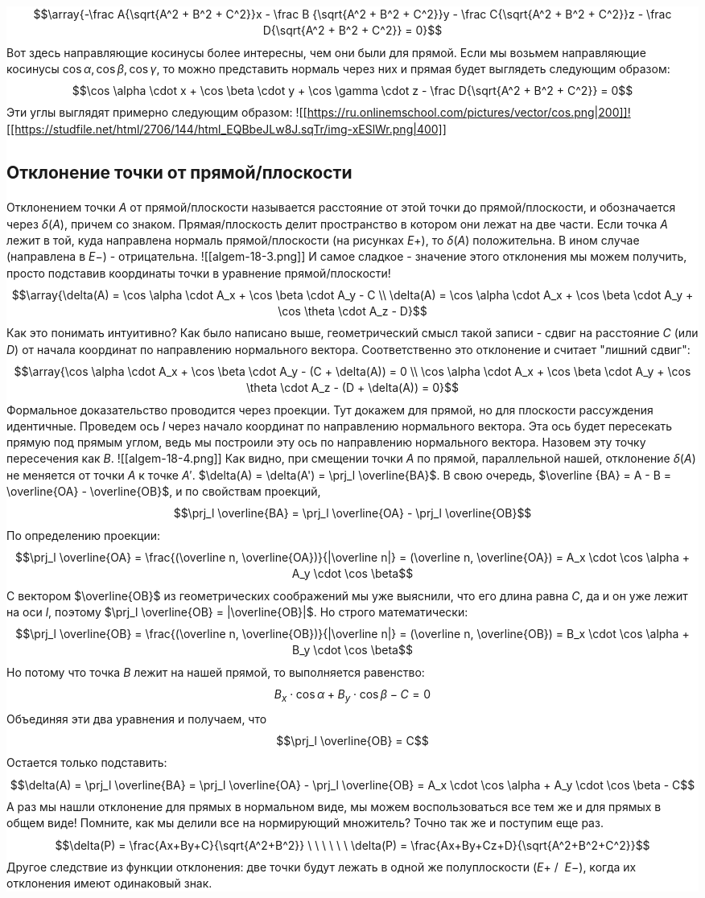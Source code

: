 $$\array{-\frac A{\sqrt{A^2 + B^2 + C^2}}x - \frac B {\sqrt{A^2 + B^2 + C^2}}y - \frac C{\sqrt{A^2 + B^2 + C^2}}z - \frac D{\sqrt{A^2 + B^2 + C^2}} = 0}$$
Вот здесь направляющие косинусы более интересны, чем они были для прямой. Если мы возьмем направляющие косинусы $\cos \alpha, \cos \beta, \cos \gamma$, то можно представить нормаль через них и прямая будет выглядеть следующим образом:
$$\cos \alpha \cdot x + \cos \beta \cdot y + \cos \gamma \cdot z - \frac D{\sqrt{A^2 + B^2 + C^2}} = 0$$
Эти углы выглядят примерно следующим образом:
![[https://ru.onlinemschool.com/pictures/vector/cos.png|200]]![[https://studfile.net/html/2706/144/html_EQBbeJLw8J.sqTr/img-xESlWr.png|400]]


## Отклонение точки от прямой/плоскости
Отклонением точки $A$ от прямой/плоскости называется расстояние от этой точки до прямой/плоскости, и обозначается через $\delta(A)$, причем со знаком.
Прямая/плоскость делит пространство в котором они лежат на две части. Если точка $A$ лежит в той, куда направлена нормаль прямой/плоскости (на рисунках $E+$), то $\delta(A)$ положительна. В ином случае (направлена в $E-$) - отрицательна.
![[algem-18-3.png]]
И самое сладкое - значение этого отклонения мы можем получить, просто подставив координаты точки в уравнение прямой/плоскости!
$$\array{\delta(A) = \cos \alpha \cdot A_x + \cos \beta \cdot A_y - C
\\ \delta(A) = \cos \alpha \cdot A_x + \cos \beta \cdot A_y + \cos \theta \cdot A_z - D}$$
Как это понимать интуитивно? Как было написано выше, геометрический смысл такой записи - сдвиг на расстояние $C$ (или $D$) от начала координат по направлению нормального вектора. Соответственно это отклонение и считает "лишний сдвиг":
$$\array{\cos \alpha \cdot A_x + \cos \beta \cdot A_y - (C + \delta(A)) = 0
\\ \cos \alpha \cdot A_x + \cos \beta \cdot A_y + \cos \theta \cdot A_z - (D + \delta(A)) = 0}$$
Формальное доказательство проводится через проекции. Тут докажем для прямой, но для плоскости рассуждения идентичные. Проведем ось $l$ через начало координат по направлению нормального вектора. Эта ось будет пересекать прямую под прямым углом, ведь мы построили эту ось по направлению нормального вектора. Назовем эту точку пересечения как $B$.
![[algem-18-4.png]]
Как видно, при смещении точки $A$ по прямой, параллельной нашей, отклонение $\delta(A)$ не меняется от точки $A$ к точке $A'$. $\delta(A) = \delta(A') = \prj_l \overline{BA}$. В свою очередь, $\overline {BA} = A - B = \overline{OA} - \overline{OB}$, и по свойствам проекций,
$$\prj_l \overline{BA} = \prj_l \overline{OA} - \prj_l \overline{OB}$$
По определению проекции:
$$\prj_l \overline{OA} = \frac{(\overline n, \overline{OA})}{|\overline n|} = (\overline n, \overline{OA}) = A_x \cdot \cos \alpha + A_y \cdot \cos \beta$$
С вектором $\overline{OB}$ из геометрических соображений мы уже выяснили, что его длина равна $C$, да и он уже лежит на оси $l$, поэтому $\prj_l \overline{OB} = |\overline{OB}|$. Но строго математически:
$$\prj_l \overline{OB} = \frac{(\overline n, \overline{OB})}{|\overline n|} = (\overline n, \overline{OB}) = B_x \cdot \cos \alpha + B_y \cdot \cos \beta$$
Но потому что точка $B$ лежит на нашей прямой, то выполняется равенство:
$$B_x \cdot \cos \alpha + B_y \cdot \cos \beta - C = 0$$
Объединяя эти два уравнения и получаем, что $$\prj_l \overline{OB} =  C$$Остается только подставить:
$$\delta(A) = \prj_l \overline{BA} = \prj_l \overline{OA} - \prj_l \overline{OB} = A_x \cdot \cos \alpha + A_y \cdot \cos \beta - C$$
А раз мы нашли отклонение для прямых в нормальном виде, мы можем воспользоваться все тем же и для прямых в общем виде! Помните, как мы делили все на нормирующий множитель? Точно так же и поступим еще раз.
$$\delta(P) = \frac{Ax+By+C}{\sqrt{A^2+B^2}} \ \ \ \ \ \  \delta(P) = \frac{Ax+By+Cz+D}{\sqrt{A^2+B^2+C^2}}$$
Другое следствие из функции отклонения: две точки будут лежать в одной же полуплоскости ($E+ \ / \ \ E-$), когда их отклонения имеют одинаковый знак.
